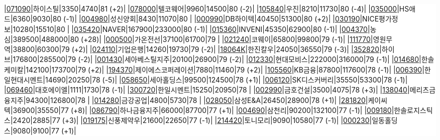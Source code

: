 |[071090](https://finance.daum.net/quotes/A071090)|하이스틸|3350|4740|81 (+2)|
|[078000](https://finance.daum.net/quotes/A078000)|텔코웨어|9960|14500|80 (-2)|
|[105840](https://finance.daum.net/quotes/A105840)|우진|8210|11730|80 (-4)|
|[035000](https://finance.daum.net/quotes/A035000)|HS애드|6360|9030|80 (-1)|
|[004980](https://finance.daum.net/quotes/A004980)|성신양회|8430|11070|80 |
|[000990](https://finance.daum.net/quotes/A000990)|DB하이텍|40450|51300|80 (+2)|
|[030190](https://finance.daum.net/quotes/A030190)|NICE평가정보|10280|15510|80 |
|[035420](https://finance.daum.net/quotes/A035420)|NAVER|167900|233000|80 (-1)|
|[015360](https://finance.daum.net/quotes/A015360)|INVENI|45350|62900|80 (-1)|
|[004370](https://finance.daum.net/quotes/A004370)|농심|389500|488000|80 (+28)|
|[000500](https://finance.daum.net/quotes/A000500)|가온전선|37100|61700|79 |
|[021240](https://finance.daum.net/quotes/A021240)|코웨이|65800|99800|79 (-1)|
|[111770](https://finance.daum.net/quotes/A111770)|영원무역|38800|60300|79 (+2)|
|[024110](https://finance.daum.net/quotes/A024110)|기업은행|14260|19730|79 (-2)|
|[18064K](https://finance.daum.net/quotes/A18064K)|한진칼우|24050|36550|79 (-3)|
|[352820](https://finance.daum.net/quotes/A352820)|하이브|176800|285500|79 (-2)|
|[001430](https://finance.daum.net/quotes/A001430)|세아베스틸지주|20100|26900|79 (-2)|
|[012330](https://finance.daum.net/quotes/A012330)|현대모비스|222000|316000|79 (-1)|
|[014680](https://finance.daum.net/quotes/A014680)|한솔케미칼|142100|173700|79 (+2)|
|[194370](https://finance.daum.net/quotes/A194370)|제이에스코퍼레이션|7880|11460|79 (+2)|
|[105560](https://finance.daum.net/quotes/A105560)|KB금융|87800|117600|78 (-1)|
|[006390](https://finance.daum.net/quotes/A006390)|한일현대시멘트|14690|20250|78 (-5)|
|[058650](https://finance.daum.net/quotes/A058650)|세아홀딩스|99500|124500|78 (+1)|
|[006120](https://finance.daum.net/quotes/A006120)|SK디스커버리|35550|53300|78 (-1)|
|[069460](https://finance.daum.net/quotes/A069460)|대호에이엘|1111|1730|78 (-1)|
|[300720](https://finance.daum.net/quotes/A300720)|한일시멘트|15250|20950|78 |
|[002990](https://finance.daum.net/quotes/A002990)|금호건설|3500|4075|78 (+3)|
|[138040](https://finance.daum.net/quotes/A138040)|메리츠금융지주|94300|126800|78 |
|[014280](https://finance.daum.net/quotes/A014280)|금강공업|4800|5730|78 |
|[028050](https://finance.daum.net/quotes/A028050)|삼성E&A|26450|28900|78 (+1)|
|[281820](https://finance.daum.net/quotes/A281820)|케이씨텍|36900|35550|77 (+8)|
|[086790](https://finance.daum.net/quotes/A086790)|하나금융지주|66000|87700|77 (+1)|
|[004690](https://finance.daum.net/quotes/A004690)|삼천리|90200|132100|77 (-1)|
|[009180](https://finance.daum.net/quotes/A009180)|한솔로지스틱스|2420|2885|77 (+3)|
|[019175](https://finance.daum.net/quotes/A019175)|신풍제약우|21600|22650|77 (-1)|
|[214420](https://finance.daum.net/quotes/A214420)|토니모리|9090|10580|77 (-1)|
|[000230](https://finance.daum.net/quotes/A000230)|일동홀딩스|9080|9100|77 (+1)|